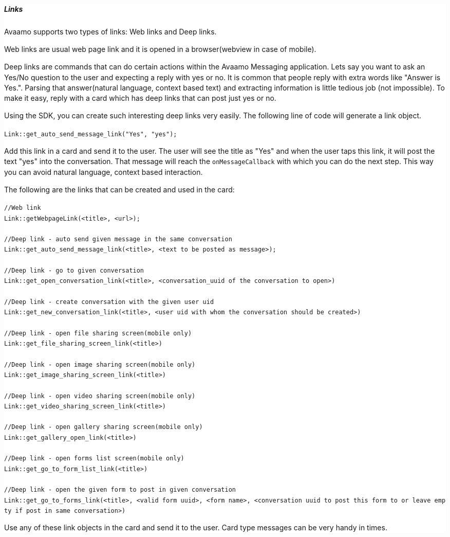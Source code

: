 ##### Links
Avaamo supports two types of links: Web links and Deep links.

Web links are usual web page link and it is opened in a browser(webview in case of mobile).

Deep links are commands that can do certain actions within the Avaamo Messaging application. Lets say you want to ask an Yes/No question to the user and expecting a reply with yes or no. It is common that people reply with extra words like "Answer is Yes.". Parsing that answer(natural language, context based text) and extracting information is little tedious job (not impossible). To make it easy, reply with a card which has deep links that can post just yes or no.

Using the SDK, you can create such interesting deep links very easily. The following line of code will generate a link object.
```
Link::get_auto_send_message_link("Yes", "yes");
```
Add this link in a card and send it to the user. The user will see the title as "Yes" and when the user taps this link, it will post the text "yes" into the conversation. That message will reach the `onMessageCallback` with which you can do the next step. This way you can avoid natural language, context based interaction.

The following are the links that can be created and used in the card:
```
//Web link
Link::getWebpageLink(<title>, <url>);

//Deep link - auto send given message in the same conversation
Link::get_auto_send_message_link(<title>, <text to be posted as message>);

//Deep link - go to given conversation
Link::get_open_conversation_link(<title>, <conversation_uuid of the conversation to open>)

//Deep link - create conversation with the given user uid
Link::get_new_conversation_link(<title>, <user uid with whom the conversation should be created>)

//Deep link - open file sharing screen(mobile only)
Link::get_file_sharing_screen_link(<title>)

//Deep link - open image sharing screen(mobile only)
Link::get_image_sharing_screen_link(<title>)

//Deep link - open video sharing screen(mobile only)
Link::get_video_sharing_screen_link(<title>)

//Deep link - open gallery sharing screen(mobile only)
Link::get_gallery_open_link(<title>)

//Deep link - open forms list screen(mobile only)
Link::get_go_to_form_list_link(<title>)

//Deep link - open the given form to post in given conversation
Link::get_go_to_forms_link(<title>, <valid form uuid>, <form name>, <conversation uuid to post this form to or leave empty if post in same conversation>)
```
Use any of these link objects in the card and send it to the user. Card type messages can be very handy in times.
